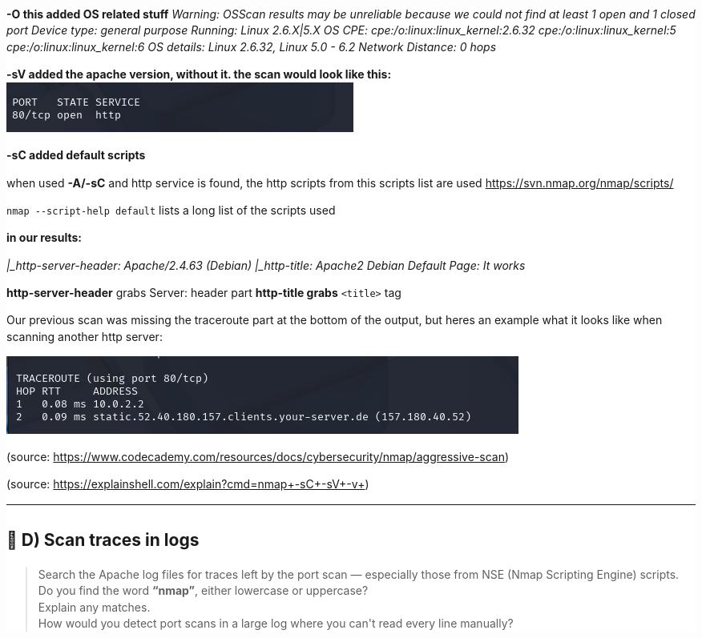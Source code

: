 **-O this added OS related stuff**
*Warning: OSScan results may be unreliable because we could not find at least 1 open and 1 closed port
Device type: general purpose
Running: Linux 2.6.X|5.X
OS CPE: cpe:/o:linux:linux_kernel:2.6.32 cpe:/o:linux:linux_kernel:5 cpe:/o:linux:linux_kernel:6
OS details: Linux 2.6.32, Linux 5.0 - 6.2
Network Distance: 0 hops*

**-sV added the apache version, without it. the scan would look like this:**
![](assets/1744129970703.png)

**-sC added default scripts**

when used **-A/-sC** and http service is found, the http scripts from this scripts list are used https://svn.nmap.org/nmap/scripts/

`nmap --script-help default` lists a long list of the scripts used

**in our results:**

*|_http-server-header: Apache/2.4.63 (Debian)
|_http-title: Apache2 Debian Default Page: It works*

**http-server-header** grabs Server: header part
**http-title grabs** `<title>` tag

Our previous scan was missing the traceroute part at the bottom of the output, but heres an example what it looks like when scanning another http server:

![](assets/1744129892824.png)

(source: https://www.codecademy.com/resources/docs/cybersecurity/nmap/aggressive-scan)

(source: https://explainshell.com/explain?cmd=nmap+-sC+-sV+-v+)


---

<a name="d"></a>
## 📁 D) Scan traces in logs

> Search the Apache log files for traces left by the port scan — especially those from NSE (Nmap Scripting Engine) scripts.  
> Do you find the word **“nmap”**, either lowercase or uppercase?  
> Explain any matches.  
> How would you detect port scans in a large log where you can't read every line manually?
